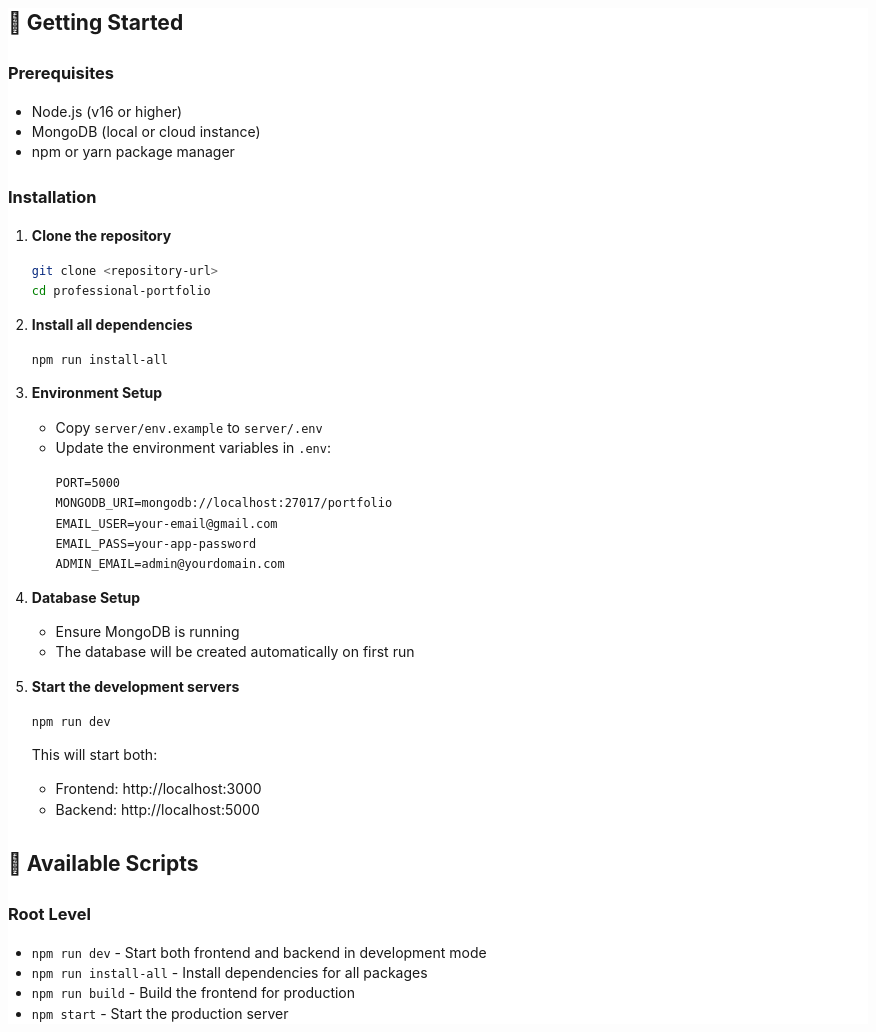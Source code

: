 ## 🚀 Getting Started

### Prerequisites

- Node.js (v16 or higher)
- MongoDB (local or cloud instance)
- npm or yarn package manager

### Installation

1. **Clone the repository**
   ```bash
   git clone <repository-url>
   cd professional-portfolio
   ```

2. **Install all dependencies**
   ```bash
   npm run install-all
   ```

3. **Environment Setup**
   - Copy `server/env.example` to `server/.env`
   - Update the environment variables in `.env`:
     ```env
     PORT=5000
     MONGODB_URI=mongodb://localhost:27017/portfolio
     EMAIL_USER=your-email@gmail.com
     EMAIL_PASS=your-app-password
     ADMIN_EMAIL=admin@yourdomain.com
     ```

4. **Database Setup**
   - Ensure MongoDB is running
   - The database will be created automatically on first run

5. **Start the development servers**
   ```bash
   npm run dev
   ```

   This will start both:
   - Frontend: http://localhost:3000
   - Backend: http://localhost:5000

## 🔧 Available Scripts

### Root Level
- `npm run dev` - Start both frontend and backend in development mode
- `npm run install-all` - Install dependencies for all packages
- `npm run build` - Build the frontend for production
- `npm start` - Start the production server
